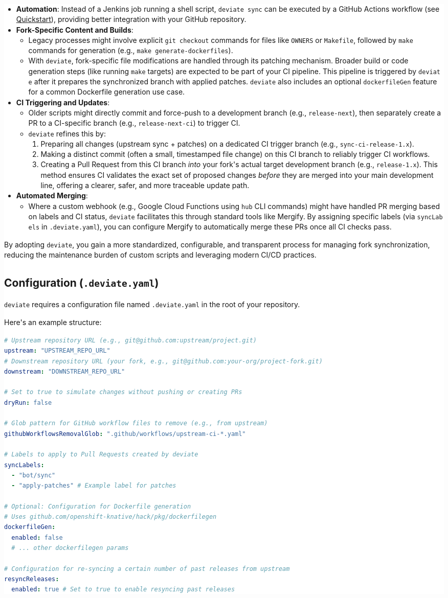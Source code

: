 *   **Automation**: Instead of a Jenkins job running a shell script, `deviate sync` can be executed by a GitHub Actions workflow (see [Quickstart](#quickstart-github-actions-workflow)), providing better integration with your GitHub repository.
*   **Fork-Specific Content and Builds**:
    *   Legacy processes might involve explicit `git checkout` commands for files like `OWNERS` or `Makefile`, followed by `make` commands for generation (e.g., `make generate-dockerfiles`).
    *   With `deviate`, fork-specific file modifications are handled through its patching mechanism. Broader build or code generation steps (like running `make` targets) are expected to be part of your CI pipeline. This pipeline is triggered by `deviate` after it prepares the synchronized branch with applied patches. `deviate` also includes an optional `dockerfileGen` feature for a common Dockerfile generation use case.
*   **CI Triggering and Updates**:
    *   Older scripts might directly commit and force-push to a development branch (e.g., `release-next`), then separately create a PR to a CI-specific branch (e.g., `release-next-ci`) to trigger CI.
    *   `deviate` refines this by:
        1.  Preparing all changes (upstream sync + patches) on a dedicated CI trigger branch (e.g., `sync-ci-release-1.x`).
        2.  Making a distinct commit (often a small, timestamped file change) on this CI branch to reliably trigger CI workflows.
        3.  Creating a Pull Request from this CI branch *into* your fork's actual target development branch (e.g., `release-1.x`).
        This method ensures CI validates the exact set of proposed changes *before* they are merged into your main development line, offering a clearer, safer, and more traceable update path.
*   **Automated Merging**:
    *   Where a custom webhook (e.g., Google Cloud Functions using `hub` CLI commands) might have handled PR merging based on labels and CI status, `deviate` facilitates this through standard tools like Mergify. By assigning specific labels (via `syncLabels` in `.deviate.yaml`), you can configure Mergify to automatically merge these PRs once all CI checks pass.

By adopting `deviate`, you gain a more standardized, configurable, and transparent process for managing fork synchronization, reducing the maintenance burden of custom scripts and leveraging modern CI/CD practices.

## Configuration (`.deviate.yaml`)

`deviate` requires a configuration file named `.deviate.yaml` in the root of your repository.

Here's an example structure:

```yaml
# Upstream repository URL (e.g., git@github.com:upstream/project.git)
upstream: "UPSTREAM_REPO_URL"
# Downstream repository URL (your fork, e.g., git@github.com:your-org/project-fork.git)
downstream: "DOWNSTREAM_REPO_URL"

# Set to true to simulate changes without pushing or creating PRs
dryRun: false

# Glob pattern for GitHub workflow files to remove (e.g., from upstream)
githubWorkflowsRemovalGlob: ".github/workflows/upstream-ci-*.yaml"

# Labels to apply to Pull Requests created by deviate
syncLabels:
  - "bot/sync"
  - "apply-patches" # Example label for patches

# Optional: Configuration for Dockerfile generation
# Uses github.com/openshift-knative/hack/pkg/dockerfilegen
dockerfileGen:
  enabled: false
  # ... other dockerfilegen params

# Configuration for re-syncing a certain number of past releases from upstream
resyncReleases:
  enabled: true # Set to true to enable resyncing past releases
```
